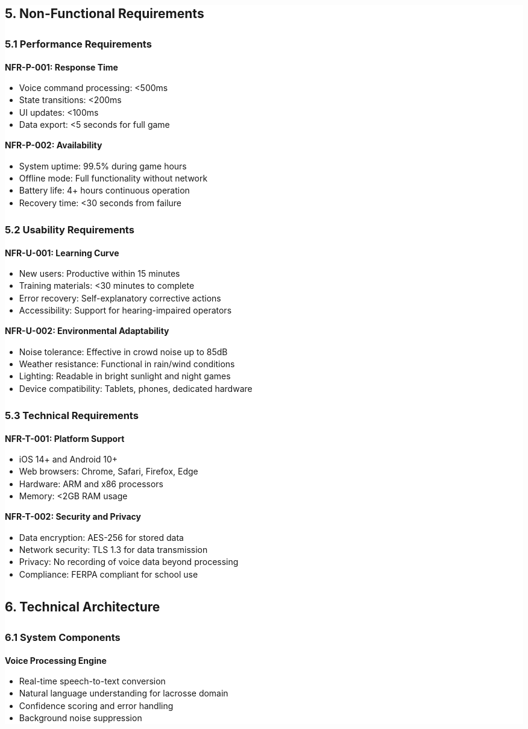 ## 5. Non-Functional Requirements

### 5.1 Performance Requirements

**NFR-P-001: Response Time**
- Voice command processing: <500ms
- State transitions: <200ms
- UI updates: <100ms
- Data export: <5 seconds for full game

**NFR-P-002: Availability**
- System uptime: 99.5% during game hours
- Offline mode: Full functionality without network
- Battery life: 4+ hours continuous operation
- Recovery time: <30 seconds from failure

### 5.2 Usability Requirements

**NFR-U-001: Learning Curve**
- New users: Productive within 15 minutes
- Training materials: <30 minutes to complete
- Error recovery: Self-explanatory corrective actions
- Accessibility: Support for hearing-impaired operators

**NFR-U-002: Environmental Adaptability**
- Noise tolerance: Effective in crowd noise up to 85dB
- Weather resistance: Functional in rain/wind conditions
- Lighting: Readable in bright sunlight and night games
- Device compatibility: Tablets, phones, dedicated hardware

### 5.3 Technical Requirements

**NFR-T-001: Platform Support**
- iOS 14+ and Android 10+
- Web browsers: Chrome, Safari, Firefox, Edge
- Hardware: ARM and x86 processors
- Memory: <2GB RAM usage

**NFR-T-002: Security and Privacy**
- Data encryption: AES-256 for stored data
- Network security: TLS 1.3 for data transmission
- Privacy: No recording of voice data beyond processing
- Compliance: FERPA compliant for school use

## 6. Technical Architecture

### 6.1 System Components

**Voice Processing Engine**
- Real-time speech-to-text conversion
- Natural language understanding for lacrosse domain
- Confidence scoring and error handling
- Background noise suppression
